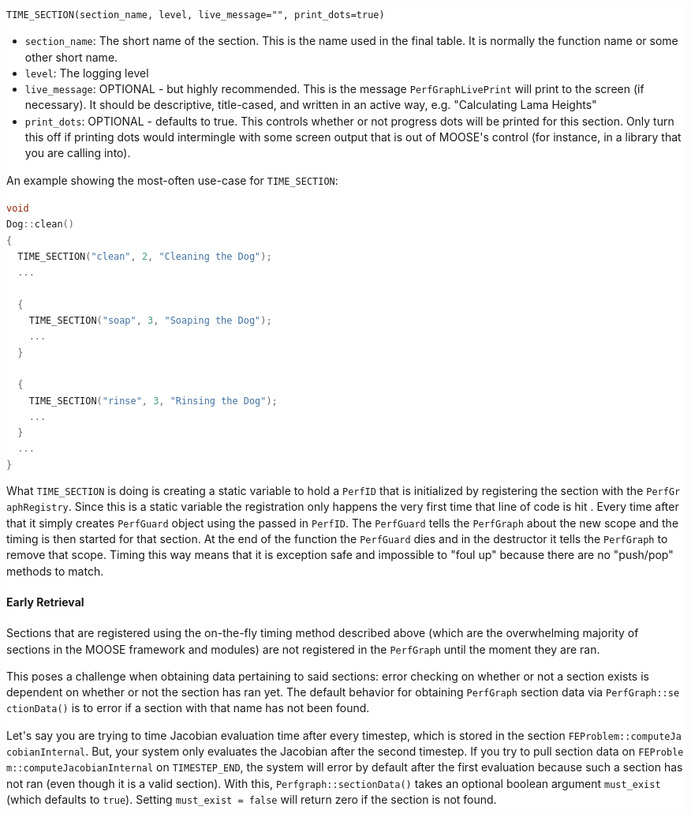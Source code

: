`TIME_SECTION(section_name, level, live_message="", print_dots=true)`

- `section_name`: The short name of the section.  This is the name used in the final table.  It is normally the function name or some other short name.
- `level`: The logging level
- `live_message`: OPTIONAL - but highly recommended.  This is the message `PerfGraphLivePrint` will print to the screen (if necessary).  It should be descriptive, title-cased, and written in an active way, e.g. "Calculating Lama Heights"
- `print_dots`: OPTIONAL - defaults to true.  This controls whether or not progress dots will be printed for this section.  Only turn this off if printing dots would intermingle with some screen output that is out of MOOSE's control (for instance, in a library that you are calling into).

An example showing the most-often use-case for `TIME_SECTION`:

```c++
void
Dog::clean()
{
  TIME_SECTION("clean", 2, "Cleaning the Dog");
  ...

  {
    TIME_SECTION("soap", 3, "Soaping the Dog");
    ...
  }

  {
    TIME_SECTION("rinse", 3, "Rinsing the Dog");
    ...
  }
  ...
}
```

What `TIME_SECTION` is doing is creating a static variable to hold a `PerfID` that is initialized by registering the section with the `PerfGraphRegistry`.  Since this is a static variable the registration only happens the very first time that line of code is hit .  Every time after that it simply creates `PerfGuard` object using the passed in `PerfID`.  The `PerfGuard` tells the `PerfGraph` about the new scope and the timing is then started for that section.  At the end of the function the `PerfGuard` dies and in the destructor it tells the `PerfGraph` to remove that scope.  Timing this way means that it is exception safe and impossible to "foul up" because there are no "push/pop" methods to match.

#### Early Retrieval

Sections that are registered using the on-the-fly timing method described above (which are the overwhelming majority of sections in the MOOSE framework and modules) are not registered in the `PerfGraph` until the moment they are ran.

This poses a challenge when obtaining data pertaining to said sections: error checking on whether or not a section exists is dependent on whether or not the section has ran yet. The default behavior for obtaining `PerfGraph` section data via `PerfGraph::sectionData()` is to error if a section with that name has not been found.

Let's say you are trying to time Jacobian evaluation time after every timestep, which is stored in the section `FEProblem::computeJacobianInternal`. But, your system only evaluates the Jacobian after the second timestep. If you try to pull section data on `FEProblem::computeJacobianInternal` on `TIMESTEP_END`, the system will error by default after the first evaluation because such a section has not ran (even though it is a valid section). With this, `Perfgraph::sectionData()` takes an optional boolean argument `must_exist` (which defaults to `true`). Setting `must_exist = false` will return zero if the section is not found.
